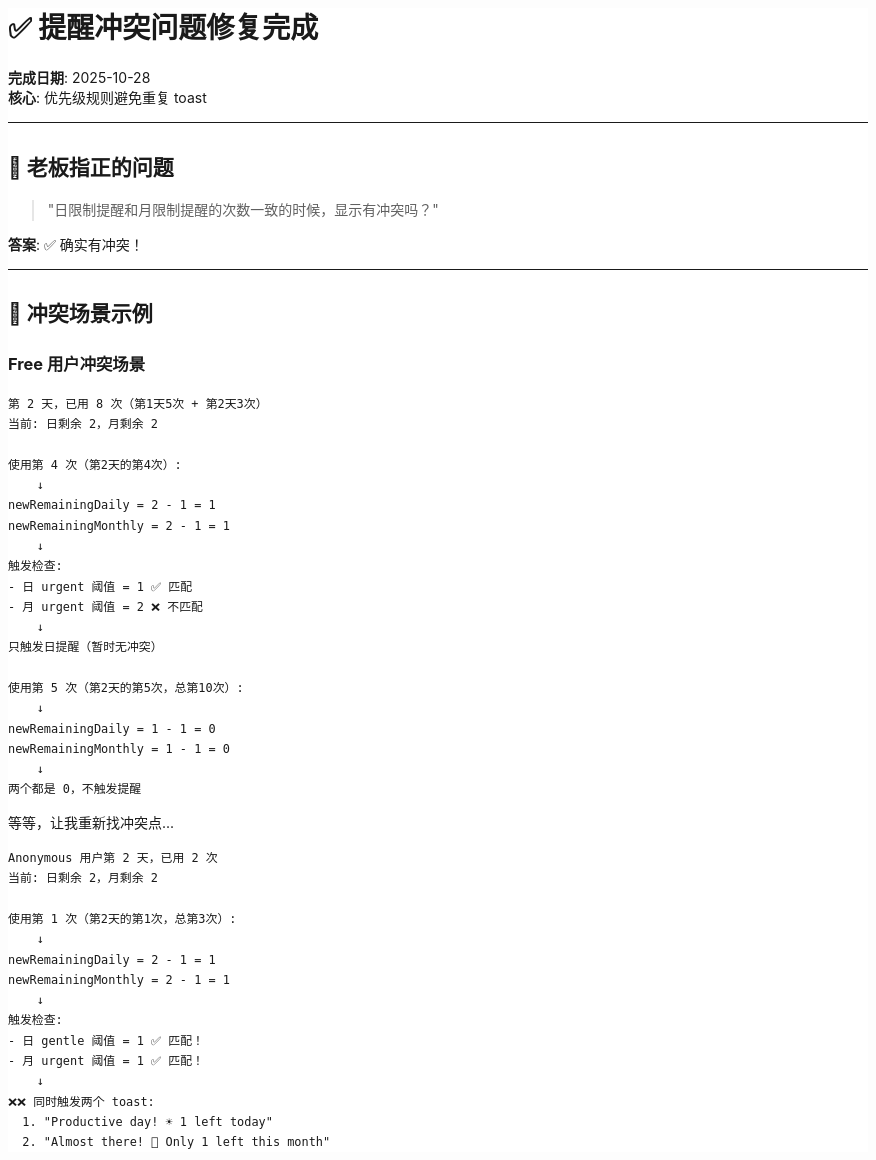 # ✅ 提醒冲突问题修复完成

**完成日期**: 2025-10-28  
**核心**: 优先级规则避免重复 toast

---

## 🎯 老板指正的问题

> "日限制提醒和月限制提醒的次数一致的时候，显示有冲突吗？"

**答案**: ✅ 确实有冲突！

---

## 🚨 冲突场景示例

### Free 用户冲突场景

```
第 2 天，已用 8 次（第1天5次 + 第2天3次）
当前: 日剩余 2，月剩余 2

使用第 4 次（第2天的第4次）:
    ↓
newRemainingDaily = 2 - 1 = 1
newRemainingMonthly = 2 - 1 = 1
    ↓
触发检查:
- 日 urgent 阈值 = 1 ✅ 匹配
- 月 urgent 阈值 = 2 ❌ 不匹配
    ↓
只触发日提醒（暂时无冲突）

使用第 5 次（第2天的第5次，总第10次）:
    ↓
newRemainingDaily = 1 - 1 = 0
newRemainingMonthly = 1 - 1 = 0
    ↓
两个都是 0，不触发提醒
```

等等，让我重新找冲突点...

```
Anonymous 用户第 2 天，已用 2 次
当前: 日剩余 2，月剩余 2

使用第 1 次（第2天的第1次，总第3次）:
    ↓
newRemainingDaily = 2 - 1 = 1
newRemainingMonthly = 2 - 1 = 1
    ↓
触发检查:
- 日 gentle 阈值 = 1 ✅ 匹配！
- 月 urgent 阈值 = 1 ✅ 匹配！
    ↓
❌❌ 同时触发两个 toast:
  1. "Productive day! ☀️ 1 left today"
  2. "Almost there! 💫 Only 1 left this month"
```
